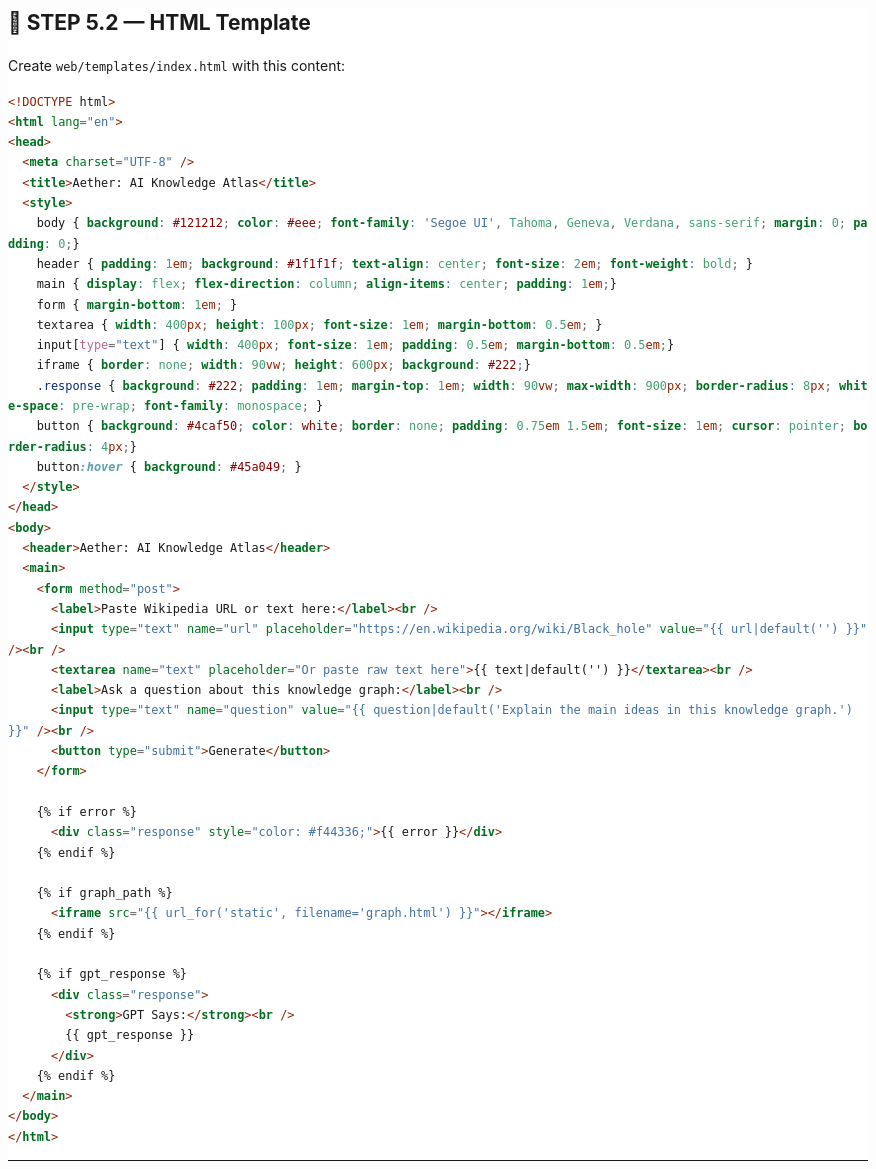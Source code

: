 
## 🧱 STEP 5.2 — HTML Template

Create `web/templates/index.html` with this content:

```html
<!DOCTYPE html>
<html lang="en">
<head>
  <meta charset="UTF-8" />
  <title>Aether: AI Knowledge Atlas</title>
  <style>
    body { background: #121212; color: #eee; font-family: 'Segoe UI', Tahoma, Geneva, Verdana, sans-serif; margin: 0; padding: 0;}
    header { padding: 1em; background: #1f1f1f; text-align: center; font-size: 2em; font-weight: bold; }
    main { display: flex; flex-direction: column; align-items: center; padding: 1em;}
    form { margin-bottom: 1em; }
    textarea { width: 400px; height: 100px; font-size: 1em; margin-bottom: 0.5em; }
    input[type="text"] { width: 400px; font-size: 1em; padding: 0.5em; margin-bottom: 0.5em;}
    iframe { border: none; width: 90vw; height: 600px; background: #222;}
    .response { background: #222; padding: 1em; margin-top: 1em; width: 90vw; max-width: 900px; border-radius: 8px; white-space: pre-wrap; font-family: monospace; }
    button { background: #4caf50; color: white; border: none; padding: 0.75em 1.5em; font-size: 1em; cursor: pointer; border-radius: 4px;}
    button:hover { background: #45a049; }
  </style>
</head>
<body>
  <header>Aether: AI Knowledge Atlas</header>
  <main>
    <form method="post">
      <label>Paste Wikipedia URL or text here:</label><br />
      <input type="text" name="url" placeholder="https://en.wikipedia.org/wiki/Black_hole" value="{{ url|default('') }}" /><br />
      <textarea name="text" placeholder="Or paste raw text here">{{ text|default('') }}</textarea><br />
      <label>Ask a question about this knowledge graph:</label><br />
      <input type="text" name="question" value="{{ question|default('Explain the main ideas in this knowledge graph.') }}" /><br />
      <button type="submit">Generate</button>
    </form>

    {% if error %}
      <div class="response" style="color: #f44336;">{{ error }}</div>
    {% endif %}

    {% if graph_path %}
      <iframe src="{{ url_for('static', filename='graph.html') }}"></iframe>
    {% endif %}

    {% if gpt_response %}
      <div class="response">
        <strong>GPT Says:</strong><br />
        {{ gpt_response }}
      </div>
    {% endif %}
  </main>
</body>
</html>
```

---